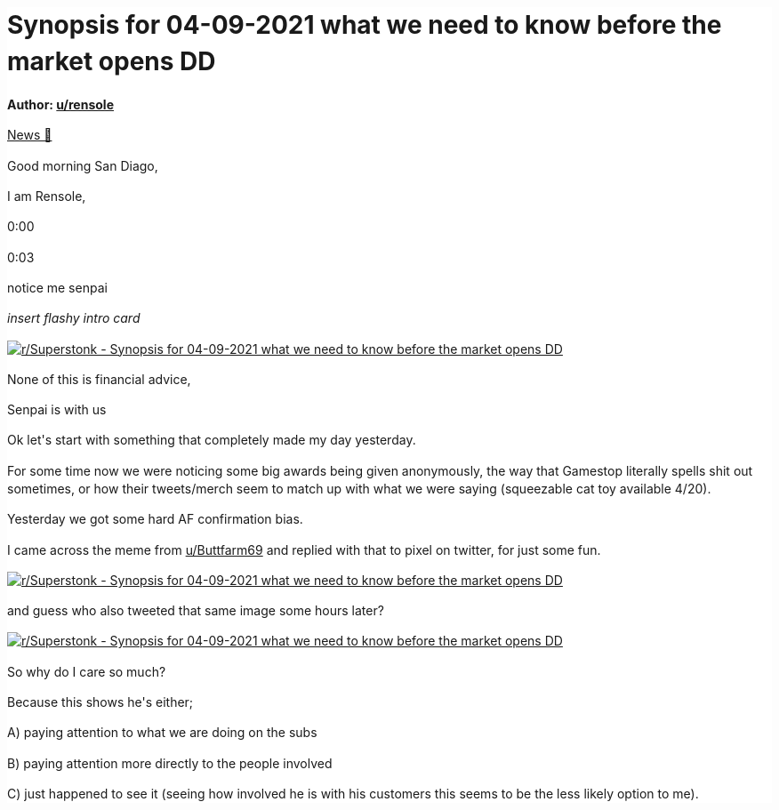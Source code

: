 Synopsis for 04-09-2021 what we need to know before the market opens DD
=======================================================================

**Author: [u/rensole](https://www.reddit.com/user/rensole/)**

[News 📰](https://www.reddit.com/r/Superstonk/search?q=flair_name%3A%22News%20%F0%9F%93%B0%22&restrict_sr=1)

Good morning San Diago,

I am Rensole,

0:00

0:03

notice me senpai

*insert flashy intro card*

[![r/Superstonk - Synopsis for 04-09-2021 what we need to know before the market opens DD](https://preview.redd.it/nipc55l244s61.png?width=680&format=png&auto=webp&s=552095b2c71a522e6ab8d2aacecfbd35e0abaa07)](https://preview.redd.it/nipc55l244s61.png?width=680&format=png&auto=webp&s=552095b2c71a522e6ab8d2aacecfbd35e0abaa07)

None of this is financial advice,

Senpai is with us

Ok let's start with something that completely made my day yesterday.

For some time now we were noticing some big awards being given anonymously, the way that Gamestop literally spells shit out sometimes, or how their tweets/merch seem to match up with what we were saying (squeezable cat toy available 4/20).

Yesterday we got some hard AF confirmation bias.

I came across the meme from [u/Buttfarm69](https://www.reddit.com/u/Buttfarm69/) and replied with that to pixel on twitter, for just some fun.

[![r/Superstonk - Synopsis for 04-09-2021 what we need to know before the market opens DD](https://preview.redd.it/8knu1kbt44s61.png?width=543&format=png&auto=webp&s=34c816ef151f46c2c20aca03277bfed950ef0d3c)](https://preview.redd.it/8knu1kbt44s61.png?width=543&format=png&auto=webp&s=34c816ef151f46c2c20aca03277bfed950ef0d3c)

and guess who also tweeted that same image some hours later?

[![r/Superstonk - Synopsis for 04-09-2021 what we need to know before the market opens DD](https://preview.redd.it/7uw96n7054s61.png?width=449&format=png&auto=webp&s=0dca73cec410d3c1388a99d2fc84e58beccf09ed)](https://preview.redd.it/7uw96n7054s61.png?width=449&format=png&auto=webp&s=0dca73cec410d3c1388a99d2fc84e58beccf09ed)

So why do I care so much?

Because this shows he's either;

A) paying attention to what we are doing on the subs

B) paying attention more directly to the people involved

C) just happened to see it (seeing how involved he is with his customers this seems to be the less likely option to me).
